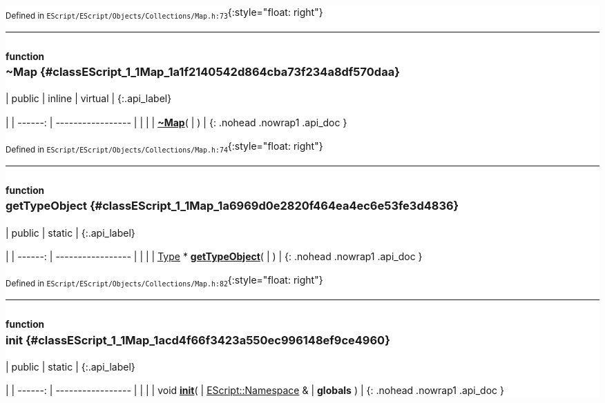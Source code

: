 



<sub>Defined in `EScript/EScript/Objects/Collections/Map.h:73`</sub>{:style="float: right"}

-------------------------------------------------------------------

### <small>function</small><br/> ~Map {#classEScript_1_1Map_1a1f2140542d864cba73f234a8df570daa}

| public | inline | virtual |
{:.api_label}

|
| ------: | ----------------- |
|  |
|  **[~Map](#classEScript_1_1Map_1a1f2140542d864cba73f234a8df570daa)**( |  ) |
{: .nohead .nowrap1 .api_doc }





<sub>Defined in `EScript/EScript/Objects/Collections/Map.h:74`</sub>{:style="float: right"}

-------------------------------------------------------------------

### <small>function</small><br/> getTypeObject {#classEScript_1_1Map_1a6969d0e2820f464ea4ec6e53fe3d4836}

| public | static |
{:.api_label}

|
| ------: | ----------------- |
|  |
| [Type](classEScript_1_1Type) * **[getTypeObject](#classEScript_1_1Map_1a6969d0e2820f464ea4ec6e53fe3d4836)**( |  ) |
{: .nohead .nowrap1 .api_doc }





<sub>Defined in `EScript/EScript/Objects/Collections/Map.h:82`</sub>{:style="float: right"}

-------------------------------------------------------------------

### <small>function</small><br/> init {#classEScript_1_1Map_1acd4f66f3423a550ec996148ef9ce4960}

| public | static |
{:.api_label}

|
| ------: | ----------------- |
|  |
| void **[init](#classEScript_1_1Map_1acd4f66f3423a550ec996148ef9ce4960)**( |  [EScript::Namespace](classEScript_1_1Namespace) & | **globals** ) |
{: .nohead .nowrap1 .api_doc }
